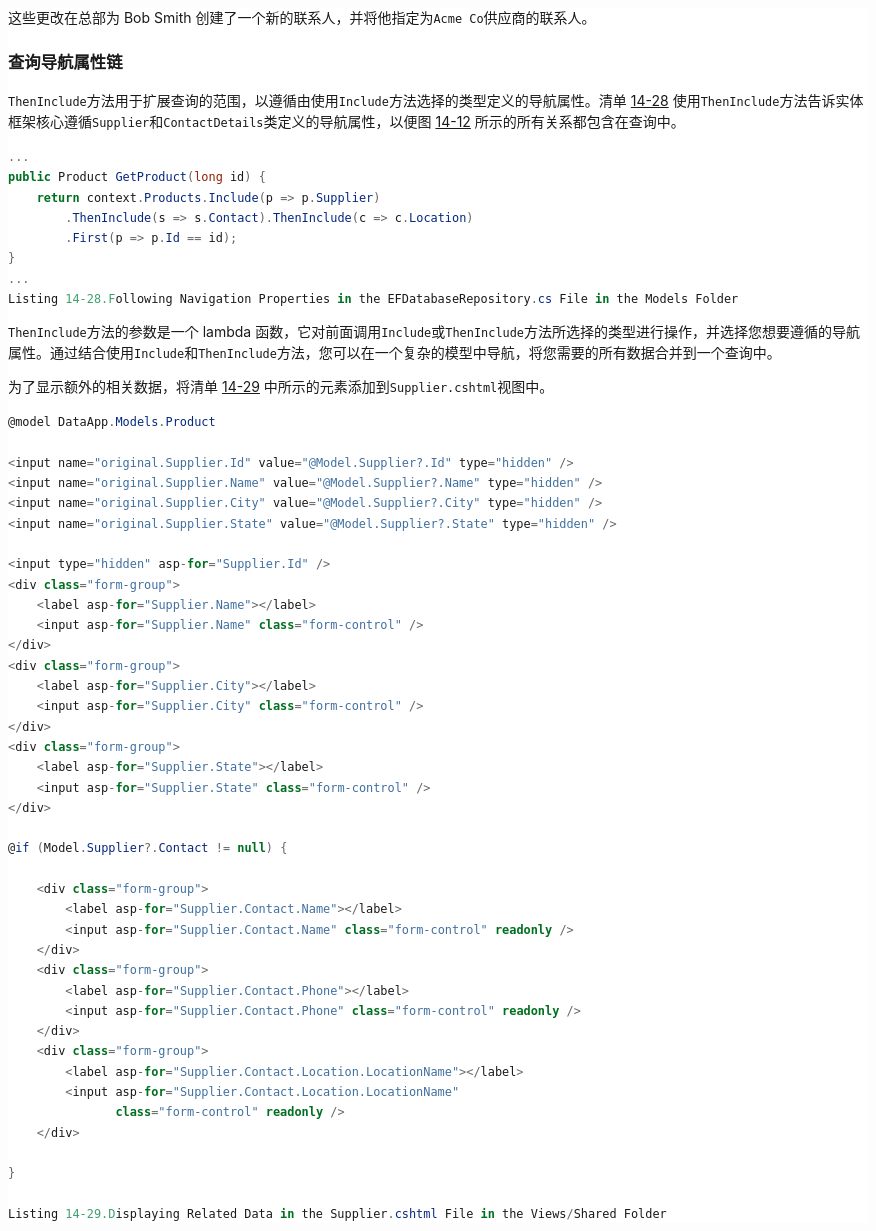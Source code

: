 这些更改在总部为 Bob Smith 创建了一个新的联系人，并将他指定为`Acme Co`供应商的联系人。

### 查询导航属性链

`ThenInclude`方法用于扩展查询的范围，以遵循由使用`Include`方法选择的类型定义的导航属性。清单 [14-28](#Par156) 使用`ThenInclude`方法告诉实体框架核心遵循`Supplier`和`ContactDetails`类定义的导航属性，以便图 [14-12](#Fig12) 所示的所有关系都包含在查询中。

```cs
...
public Product GetProduct(long id) {
    return context.Products.Include(p => p.Supplier)
        .ThenInclude(s => s.Contact).ThenInclude(c => c.Location)
        .First(p => p.Id == id);
}
...
Listing 14-28.Following Navigation Properties in the EFDatabaseRepository.cs File in the Models Folder

```

`ThenInclude`方法的参数是一个 lambda 函数，它对前面调用`Include`或`ThenInclude`方法所选择的类型进行操作，并选择您想要遵循的导航属性。通过结合使用`Include`和`ThenInclude`方法，您可以在一个复杂的模型中导航，将您需要的所有数据合并到一个查询中。

为了显示额外的相关数据，将清单 [14-29](#Par159) 中所示的元素添加到`Supplier.cshtml`视图中。

```cs
@model DataApp.Models.Product

<input name="original.Supplier.Id" value="@Model.Supplier?.Id" type="hidden" />
<input name="original.Supplier.Name" value="@Model.Supplier?.Name" type="hidden" />
<input name="original.Supplier.City" value="@Model.Supplier?.City" type="hidden" />
<input name="original.Supplier.State" value="@Model.Supplier?.State" type="hidden" />

<input type="hidden" asp-for="Supplier.Id" />
<div class="form-group">
    <label asp-for="Supplier.Name"></label>
    <input asp-for="Supplier.Name" class="form-control" />
</div>
<div class="form-group">
    <label asp-for="Supplier.City"></label>
    <input asp-for="Supplier.City" class="form-control" />
</div>
<div class="form-group">
    <label asp-for="Supplier.State"></label>
    <input asp-for="Supplier.State" class="form-control" />
</div>

@if (Model.Supplier?.Contact != null) {

    <div class="form-group">
        <label asp-for="Supplier.Contact.Name"></label>
        <input asp-for="Supplier.Contact.Name" class="form-control" readonly />
    </div>
    <div class="form-group">
        <label asp-for="Supplier.Contact.Phone"></label>
        <input asp-for="Supplier.Contact.Phone" class="form-control" readonly />
    </div>
    <div class="form-group">
        <label asp-for="Supplier.Contact.Location.LocationName"></label>
        <input asp-for="Supplier.Contact.Location.LocationName"
               class="form-control" readonly />
    </div>

}

Listing 14-29.Displaying Related Data in the Supplier.cshtml File in the Views/Shared Folder
```